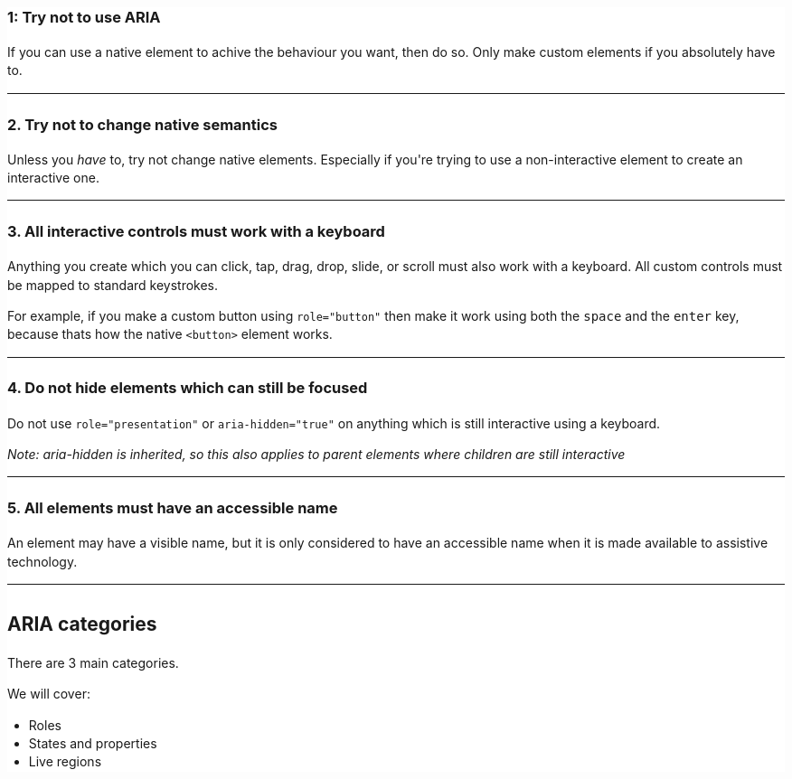 
### 1: Try not to use ARIA

If you can use a native element to achive the behaviour you want, then do so. Only make custom elements if you absolutely have to.



---

### 2. Try not to change native semantics

Unless you *have* to, try not change native elements. Especially if you're trying to use a non-interactive element to create an interactive one.



---

### 3. All interactive controls must work with a keyboard

Anything you create which you can click, tap, drag, drop, slide, or scroll must also work with a keyboard. All custom controls must be mapped to standard keystrokes.

For example, if you make a custom button using `role="button"` then make it work using both the <kbd>space</kbd> and the <kbd>enter</kbd> key, because thats how the native `<button>` element works.



---

### 4. Do not hide elements which can still be focused

Do not use `role="presentation"` or 
`aria-hidden="true"` on anything which is still interactive using a keyboard. 

*Note: aria-hidden is inherited, so this also applies to parent elements where children are still interactive*



---

### 5. All elements must have an accessible name

An element may have a visible name, but it is only considered to have an accessible name when it is made available to assistive technology. 



---

## ARIA categories

There are 3 main categories.

We will cover:
- Roles
- States and properties
- Live regions
